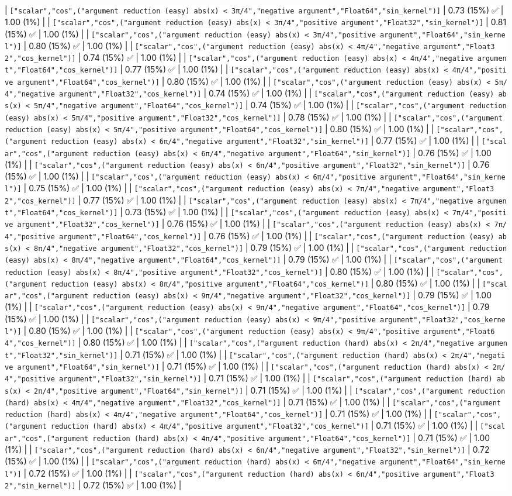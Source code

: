 | `["scalar","cos",("argument reduction (easy) abs(x) < 3π/4","negative argument","Float64","sin_kernel")]` | 0.73 (15%) :white_check_mark: | 1.00 (1%)  |
| `["scalar","cos",("argument reduction (easy) abs(x) < 3π/4","positive argument","Float32","sin_kernel")]` | 0.81 (15%) :white_check_mark: | 1.00 (1%)  |
| `["scalar","cos",("argument reduction (easy) abs(x) < 3π/4","positive argument","Float64","sin_kernel")]` | 0.80 (15%) :white_check_mark: | 1.00 (1%)  |
| `["scalar","cos",("argument reduction (easy) abs(x) < 4π/4","negative argument","Float32","cos_kernel")]` | 0.74 (15%) :white_check_mark: | 1.00 (1%)  |
| `["scalar","cos",("argument reduction (easy) abs(x) < 4π/4","negative argument","Float64","cos_kernel")]` | 0.77 (15%) :white_check_mark: | 1.00 (1%)  |
| `["scalar","cos",("argument reduction (easy) abs(x) < 4π/4","positive argument","Float64","cos_kernel")]` | 0.80 (15%) :white_check_mark: | 1.00 (1%)  |
| `["scalar","cos",("argument reduction (easy) abs(x) < 5π/4","negative argument","Float32","cos_kernel")]` | 0.74 (15%) :white_check_mark: | 1.00 (1%)  |
| `["scalar","cos",("argument reduction (easy) abs(x) < 5π/4","negative argument","Float64","cos_kernel")]` | 0.74 (15%) :white_check_mark: | 1.00 (1%)  |
| `["scalar","cos",("argument reduction (easy) abs(x) < 5π/4","positive argument","Float32","cos_kernel")]` | 0.78 (15%) :white_check_mark: | 1.00 (1%)  |
| `["scalar","cos",("argument reduction (easy) abs(x) < 5π/4","positive argument","Float64","cos_kernel")]` | 0.80 (15%) :white_check_mark: | 1.00 (1%)  |
| `["scalar","cos",("argument reduction (easy) abs(x) < 6π/4","negative argument","Float32","sin_kernel")]` | 0.77 (15%) :white_check_mark: | 1.00 (1%)  |
| `["scalar","cos",("argument reduction (easy) abs(x) < 6π/4","negative argument","Float64","sin_kernel")]` | 0.76 (15%) :white_check_mark: | 1.00 (1%)  |
| `["scalar","cos",("argument reduction (easy) abs(x) < 6π/4","positive argument","Float32","sin_kernel")]` | 0.76 (15%) :white_check_mark: | 1.00 (1%)  |
| `["scalar","cos",("argument reduction (easy) abs(x) < 6π/4","positive argument","Float64","sin_kernel")]` | 0.75 (15%) :white_check_mark: | 1.00 (1%)  |
| `["scalar","cos",("argument reduction (easy) abs(x) < 7π/4","negative argument","Float32","cos_kernel")]` | 0.77 (15%) :white_check_mark: | 1.00 (1%)  |
| `["scalar","cos",("argument reduction (easy) abs(x) < 7π/4","negative argument","Float64","cos_kernel")]` | 0.73 (15%) :white_check_mark: | 1.00 (1%)  |
| `["scalar","cos",("argument reduction (easy) abs(x) < 7π/4","positive argument","Float32","cos_kernel")]` | 0.76 (15%) :white_check_mark: | 1.00 (1%)  |
| `["scalar","cos",("argument reduction (easy) abs(x) < 7π/4","positive argument","Float64","cos_kernel")]` | 0.76 (15%) :white_check_mark: | 1.00 (1%)  |
| `["scalar","cos",("argument reduction (easy) abs(x) < 8π/4","negative argument","Float32","cos_kernel")]` | 0.79 (15%) :white_check_mark: | 1.00 (1%)  |
| `["scalar","cos",("argument reduction (easy) abs(x) < 8π/4","negative argument","Float64","cos_kernel")]` | 0.79 (15%) :white_check_mark: | 1.00 (1%)  |
| `["scalar","cos",("argument reduction (easy) abs(x) < 8π/4","positive argument","Float32","cos_kernel")]` | 0.80 (15%) :white_check_mark: | 1.00 (1%)  |
| `["scalar","cos",("argument reduction (easy) abs(x) < 8π/4","positive argument","Float64","cos_kernel")]` | 0.80 (15%) :white_check_mark: | 1.00 (1%)  |
| `["scalar","cos",("argument reduction (easy) abs(x) < 9π/4","negative argument","Float32","cos_kernel")]` | 0.79 (15%) :white_check_mark: | 1.00 (1%)  |
| `["scalar","cos",("argument reduction (easy) abs(x) < 9π/4","negative argument","Float64","cos_kernel")]` | 0.79 (15%) :white_check_mark: | 1.00 (1%)  |
| `["scalar","cos",("argument reduction (easy) abs(x) < 9π/4","positive argument","Float32","cos_kernel")]` | 0.80 (15%) :white_check_mark: | 1.00 (1%)  |
| `["scalar","cos",("argument reduction (easy) abs(x) < 9π/4","positive argument","Float64","cos_kernel")]` | 0.80 (15%) :white_check_mark: | 1.00 (1%)  |
| `["scalar","cos",("argument reduction (hard) abs(x) < 2π/4","negative argument","Float32","sin_kernel")]` | 0.71 (15%) :white_check_mark: | 1.00 (1%)  |
| `["scalar","cos",("argument reduction (hard) abs(x) < 2π/4","negative argument","Float64","sin_kernel")]` | 0.71 (15%) :white_check_mark: | 1.00 (1%)  |
| `["scalar","cos",("argument reduction (hard) abs(x) < 2π/4","positive argument","Float32","sin_kernel")]` | 0.71 (15%) :white_check_mark: | 1.00 (1%)  |
| `["scalar","cos",("argument reduction (hard) abs(x) < 2π/4","positive argument","Float64","sin_kernel")]` | 0.71 (15%) :white_check_mark: | 1.00 (1%)  |
| `["scalar","cos",("argument reduction (hard) abs(x) < 4π/4","negative argument","Float32","cos_kernel")]` | 0.71 (15%) :white_check_mark: | 1.00 (1%)  |
| `["scalar","cos",("argument reduction (hard) abs(x) < 4π/4","negative argument","Float64","cos_kernel")]` | 0.71 (15%) :white_check_mark: | 1.00 (1%)  |
| `["scalar","cos",("argument reduction (hard) abs(x) < 4π/4","positive argument","Float32","cos_kernel")]` | 0.71 (15%) :white_check_mark: | 1.00 (1%)  |
| `["scalar","cos",("argument reduction (hard) abs(x) < 4π/4","positive argument","Float64","cos_kernel")]` | 0.71 (15%) :white_check_mark: | 1.00 (1%)  |
| `["scalar","cos",("argument reduction (hard) abs(x) < 6π/4","negative argument","Float32","sin_kernel")]` | 0.72 (15%) :white_check_mark: | 1.00 (1%)  |
| `["scalar","cos",("argument reduction (hard) abs(x) < 6π/4","negative argument","Float64","sin_kernel")]` | 0.72 (15%) :white_check_mark: | 1.00 (1%)  |
| `["scalar","cos",("argument reduction (hard) abs(x) < 6π/4","positive argument","Float32","sin_kernel")]` | 0.72 (15%) :white_check_mark: | 1.00 (1%)  |
